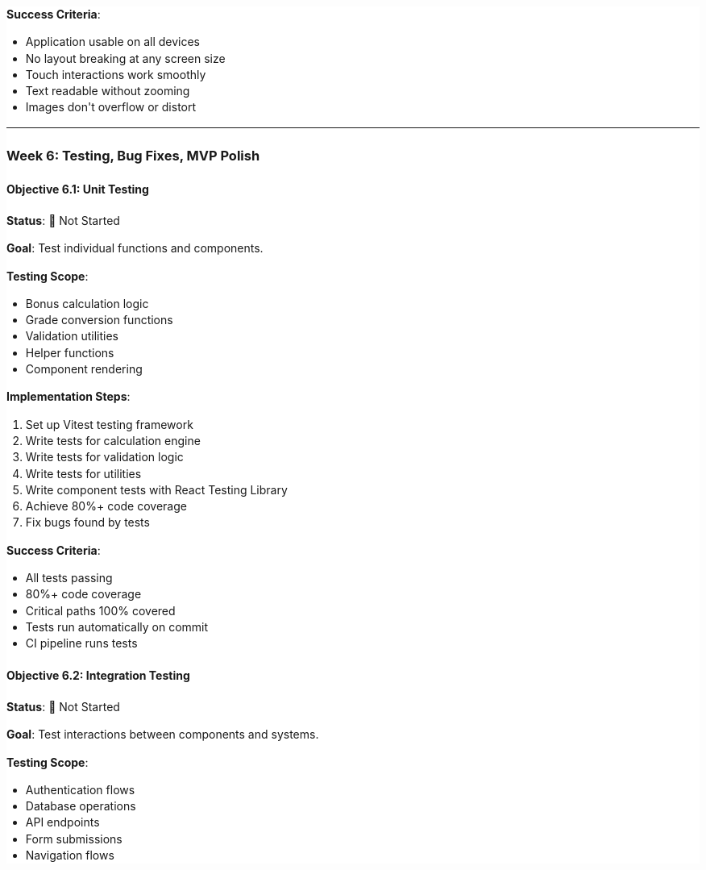 **Success Criteria**:

- Application usable on all devices
- No layout breaking at any screen size
- Touch interactions work smoothly
- Text readable without zooming
- Images don't overflow or distort

---

### Week 6: Testing, Bug Fixes, MVP Polish

#### Objective 6.1: Unit Testing

**Status**: 🔲 Not Started

**Goal**: Test individual functions and components.

**Testing Scope**:

- Bonus calculation logic
- Grade conversion functions
- Validation utilities
- Helper functions
- Component rendering

**Implementation Steps**:

1. Set up Vitest testing framework
2. Write tests for calculation engine
3. Write tests for validation logic
4. Write tests for utilities
5. Write component tests with React Testing Library
6. Achieve 80%+ code coverage
7. Fix bugs found by tests

**Success Criteria**:

- All tests passing
- 80%+ code coverage
- Critical paths 100% covered
- Tests run automatically on commit
- CI pipeline runs tests

#### Objective 6.2: Integration Testing

**Status**: 🔲 Not Started

**Goal**: Test interactions between components and systems.

**Testing Scope**:

- Authentication flows
- Database operations
- API endpoints
- Form submissions
- Navigation flows
